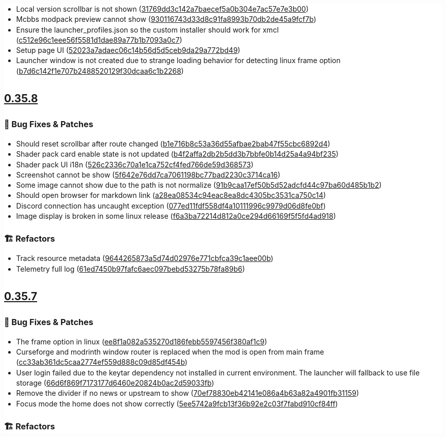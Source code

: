 - Local version scrollbar is not shown ([31769dd3c142a7baecef5a0b304e7ac57e7e3b00](https://github.com/Voxelum/x-minecraft-launcher/commit/31769dd3c142a7baecef5a0b304e7ac57e7e3b00))
- Mcbbs modpack preview cannot show ([930116743d33d8c91fa8993b70db2de45a9fcf7b](https://github.com/Voxelum/x-minecraft-launcher/commit/930116743d33d8c91fa8993b70db2de45a9fcf7b))
- Ensure the launcher_profiles.json so the custom installer should work for xmcl ([c512e96c1eee56f5581d1dae89a77b1b7093a0c7](https://github.com/Voxelum/x-minecraft-launcher/commit/c512e96c1eee56f5581d1dae89a77b1b7093a0c7))
- Setup page UI ([52023a7adaec06c14b56d5d5ceb9da29a772bd49](https://github.com/Voxelum/x-minecraft-launcher/commit/52023a7adaec06c14b56d5d5ceb9da29a772bd49))
- Launcher window is not created due to strange loading behavior for detecting linux frame option ([b7d6c142f1e707b2488520129f30dcaa6c1b2268](https://github.com/Voxelum/x-minecraft-launcher/commit/b7d6c142f1e707b2488520129f30dcaa6c1b2268))


## [0.35.8](#0.35.8)
### 🐛 Bug Fixes & Patches

- Should reset scrollbar after route changed ([b1e716b8c53a36d55afbae2bab47f55cbc6892d4](https://github.com/Voxelum/x-minecraft-launcher/commit/b1e716b8c53a36d55afbae2bab47f55cbc6892d4))
- Shader pack card enable state is not updated ([b4f2affa2db2b5dd3b7bbfe0b14d25a4a94bf235](https://github.com/Voxelum/x-minecraft-launcher/commit/b4f2affa2db2b5dd3b7bbfe0b14d25a4a94bf235))
- Shader pack UI i18n ([526c2336c70a1e1ca752cf4fed766de59d368573](https://github.com/Voxelum/x-minecraft-launcher/commit/526c2336c70a1e1ca752cf4fed766de59d368573))
- Screenshot cannot be show ([5f642e76dd7ca7061198bc77bad2230c3714ca16](https://github.com/Voxelum/x-minecraft-launcher/commit/5f642e76dd7ca7061198bc77bad2230c3714ca16))
- Some image cannot show due to the path is not normalize ([91b9caa17ef50b5d52adcfd44c97ba60d485b1b2](https://github.com/Voxelum/x-minecraft-launcher/commit/91b9caa17ef50b5d52adcfd44c97ba60d485b1b2))
- Should open browser for markdown link ([a28ea08534c94eac8ea8dc4305bc3531ca750c14](https://github.com/Voxelum/x-minecraft-launcher/commit/a28ea08534c94eac8ea8dc4305bc3531ca750c14))
- Discord connection has uncaught exception ([077ed11fdf558df4a10111996c9979d06d8fe0bf](https://github.com/Voxelum/x-minecraft-launcher/commit/077ed11fdf558df4a10111996c9979d06d8fe0bf))
- Image display is broken in some linux release ([f6a3ba72214d812a0ce294d66169f5f5fd4ad918](https://github.com/Voxelum/x-minecraft-launcher/commit/f6a3ba72214d812a0ce294d66169f5f5fd4ad918))
### 🏗️ Refactors

- Track resource metadata ([9644265873a5d74d02976e771cbfca39c1aee00b](https://github.com/Voxelum/x-minecraft-launcher/commit/9644265873a5d74d02976e771cbfca39c1aee00b))
- Telemetry full log ([61ed7450b97fafc6aec097bebd53275b78fa89b6](https://github.com/Voxelum/x-minecraft-launcher/commit/61ed7450b97fafc6aec097bebd53275b78fa89b6))


## [0.35.7](#0.35.7)
### 🐛 Bug Fixes & Patches

- The frame option in linux ([ee8f1a082a535270d186febb5597456f380af1c9](https://github.com/Voxelum/x-minecraft-launcher/commit/ee8f1a082a535270d186febb5597456f380af1c9))
- Curseforge and modrinth window router is replaced when the mod is open from main frame ([cc33ab361dc5caa2774ef559d888c09d85df454b](https://github.com/Voxelum/x-minecraft-launcher/commit/cc33ab361dc5caa2774ef559d888c09d85df454b))
- User login failed due to the keytar dependency not installed in current environment. The launcher will fallback to use file storage ([66d6f869f7173177d6460e20824b0ac2d59033fb](https://github.com/Voxelum/x-minecraft-launcher/commit/66d6f869f7173177d6460e20824b0ac2d59033fb))
- Remove the divider if no news or upstream to show ([70ef78830eb42141e086a4b63a82a4901fb31159](https://github.com/Voxelum/x-minecraft-launcher/commit/70ef78830eb42141e086a4b63a82a4901fb31159))
- Focus mode the home does not show correctly ([5ee5742a9fcb13f36b92e2c03f7fabd910cf84ff](https://github.com/Voxelum/x-minecraft-launcher/commit/5ee5742a9fcb13f36b92e2c03f7fabd910cf84ff))
### 🏗️ Refactors
